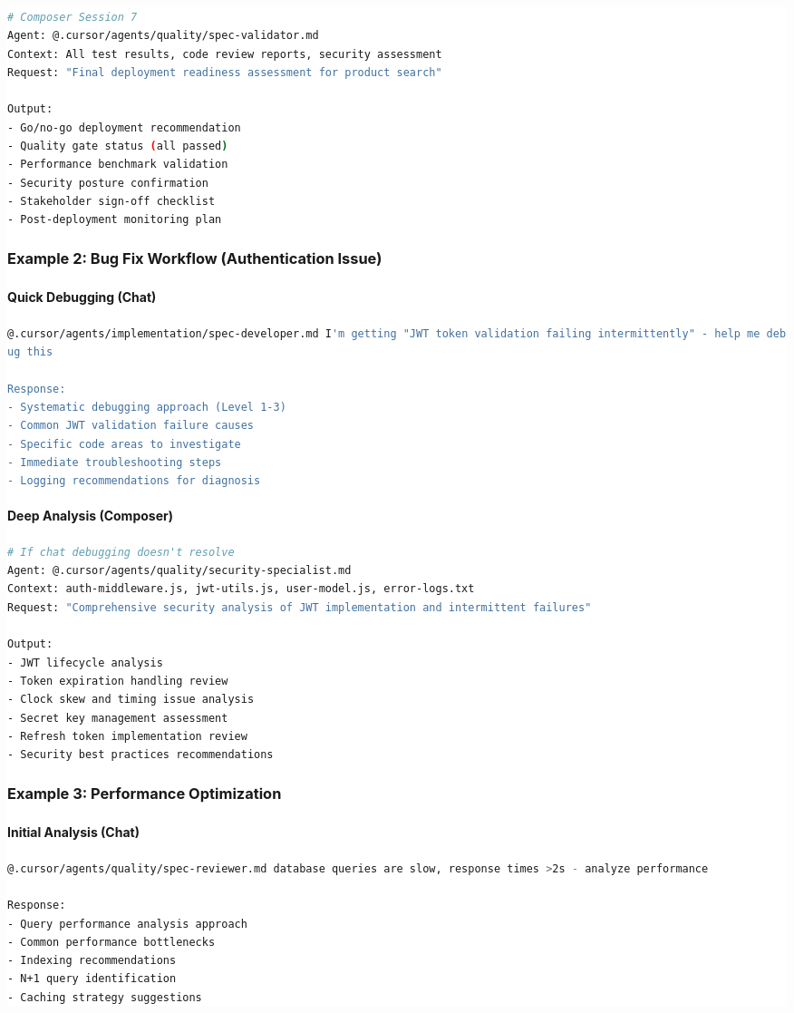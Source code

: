 ```bash
# Composer Session 7
Agent: @.cursor/agents/quality/spec-validator.md
Context: All test results, code review reports, security assessment
Request: "Final deployment readiness assessment for product search"

Output:
- Go/no-go deployment recommendation
- Quality gate status (all passed)
- Performance benchmark validation
- Security posture confirmation
- Stakeholder sign-off checklist
- Post-deployment monitoring plan
```

### Example 2: Bug Fix Workflow (Authentication Issue)

#### Quick Debugging (Chat)

```bash
@.cursor/agents/implementation/spec-developer.md I'm getting "JWT token validation failing intermittently" - help me debug this

Response:
- Systematic debugging approach (Level 1-3)
- Common JWT validation failure causes
- Specific code areas to investigate
- Immediate troubleshooting steps
- Logging recommendations for diagnosis
```

#### Deep Analysis (Composer)

```bash
# If chat debugging doesn't resolve
Agent: @.cursor/agents/quality/security-specialist.md
Context: auth-middleware.js, jwt-utils.js, user-model.js, error-logs.txt
Request: "Comprehensive security analysis of JWT implementation and intermittent failures"

Output:
- JWT lifecycle analysis
- Token expiration handling review
- Clock skew and timing issue analysis
- Secret key management assessment
- Refresh token implementation review
- Security best practices recommendations
```

### Example 3: Performance Optimization

#### Initial Analysis (Chat)

```bash
@.cursor/agents/quality/spec-reviewer.md database queries are slow, response times >2s - analyze performance

Response:
- Query performance analysis approach
- Common performance bottlenecks
- Indexing recommendations
- N+1 query identification
- Caching strategy suggestions
```
